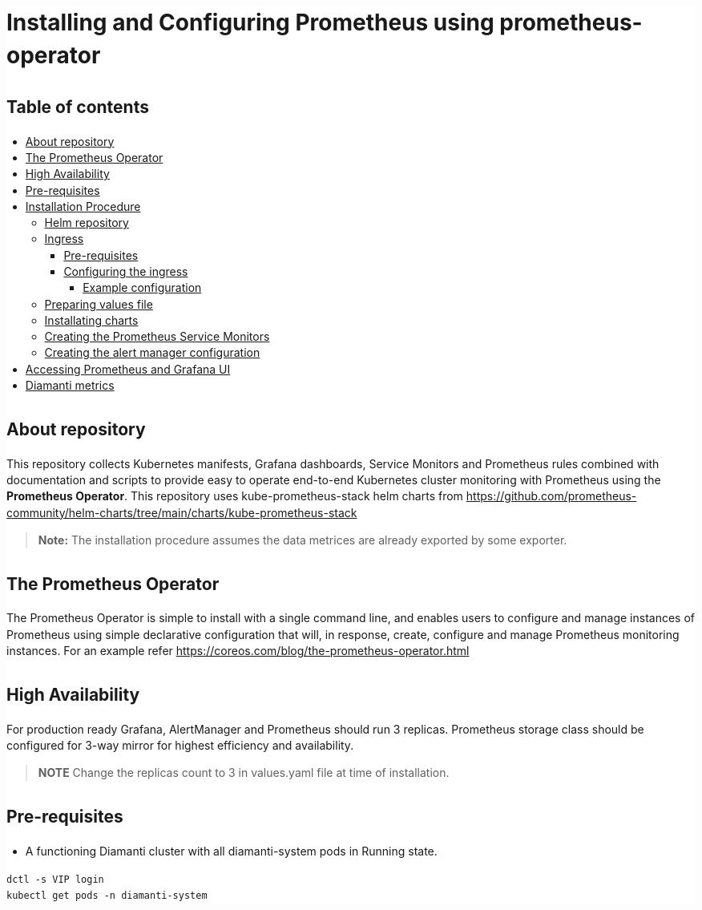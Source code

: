 # Installing and Configuring Prometheus using prometheus-operator


## Table of contents
  * [About repository](#about-repository)
  * [The Prometheus Operator](#the-prometheus-operator)
  * [High Availability](#high-availability)
  * [Pre-requisites](#pre-requisites)
  * [Installation Procedure](#installation-procedure)
    + [Helm repository](#helm-repository)
    + [Ingress](#ingress)
      - [Pre-requisites](#pre-requisites-1)
      - [Configuring the ingress](#configuring-the-ingress)
        * [Example configuration](#example-configuration)
    + [Preparing values file](#preparing-values-file)
    + [Installating charts](#installating-charts)
    + [Creating the Prometheus Service Monitors](#creating-the-prometheus-service-monitors)
    + [Creating the alert manager configuration](#creating-the-alert-manager-configuration)
  * [Accessing Prometheus and Grafana UI](#accessing-prometheus-and-grafana-ui)  
  * [Diamanti metrics](#diamanti-metrics)


## About repository

This repository collects Kubernetes manifests, Grafana dashboards, Service Monitors and Prometheus rules combined with documentation and scripts to provide easy to operate end-to-end Kubernetes cluster monitoring with Prometheus using the **Prometheus Operator**.
This repository uses kube-prometheus-stack helm charts from https://github.com/prometheus-community/helm-charts/tree/main/charts/kube-prometheus-stack
> **Note:** The installation procedure assumes the data metrices are already exported by some exporter.

## The Prometheus Operator
The Prometheus Operator is simple to install with a single command line, and enables users to configure and manage instances of Prometheus using simple declarative configuration that will, in response, create, configure and manage Prometheus monitoring instances.
For an example refer https://coreos.com/blog/the-prometheus-operator.html

## High Availability

For production ready Grafana, AlertManager and Prometheus should run 3 replicas.
Prometheus storage class should be configured for 3-way mirror for highest efficiency and availability.

> **NOTE** Change the replicas count to 3 in values.yaml file at time of installation.

## Pre-requisites
- A functioning Diamanti cluster with all diamanti-system pods in Running state.
```  
dctl -s VIP login
kubectl get pods -n diamanti-system
```
